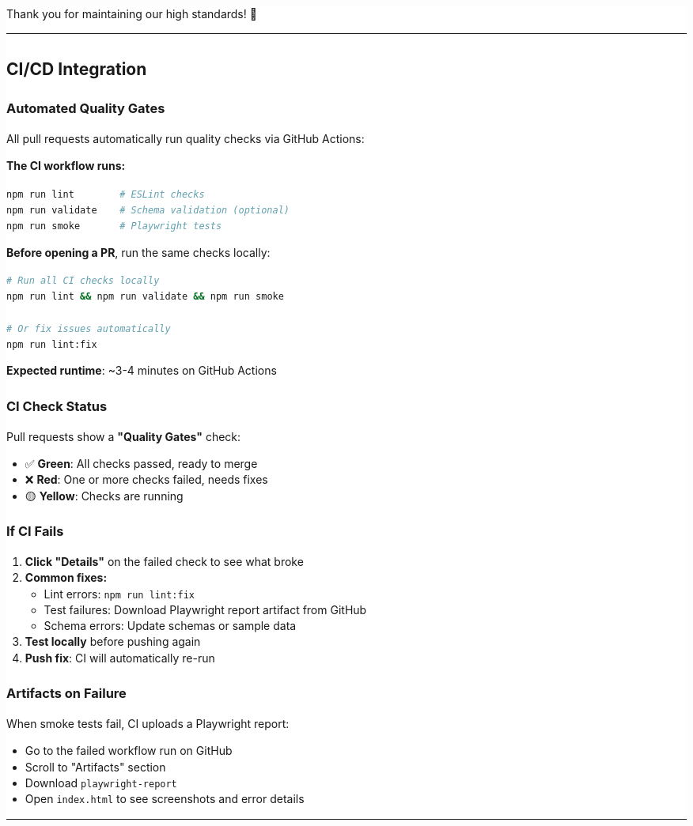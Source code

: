 Thank you for maintaining our high standards! 🙌

---

## CI/CD Integration

### Automated Quality Gates

All pull requests automatically run quality checks via GitHub Actions:

**The CI workflow runs:**
```bash
npm run lint        # ESLint checks
npm run validate    # Schema validation (optional)
npm run smoke       # Playwright tests
```

**Before opening a PR**, run the same checks locally:
```bash
# Run all CI checks locally
npm run lint && npm run validate && npm run smoke

# Or fix issues automatically
npm run lint:fix
```

**Expected runtime**: ~3-4 minutes on GitHub Actions

### CI Check Status

Pull requests show a **"Quality Gates"** check:
- ✅ **Green**: All checks passed, ready to merge
- ❌ **Red**: One or more checks failed, needs fixes
- 🟡 **Yellow**: Checks are running

### If CI Fails

1. **Click "Details"** on the failed check to see what broke
2. **Common fixes:**
   - Lint errors: `npm run lint:fix`
   - Test failures: Download Playwright report artifact from GitHub
   - Schema errors: Update schemas or sample data
3. **Test locally** before pushing again
4. **Push fix**: CI will automatically re-run

### Artifacts on Failure

When smoke tests fail, CI uploads a Playwright report:
- Go to the failed workflow run on GitHub
- Scroll to "Artifacts" section
- Download `playwright-report`
- Open `index.html` to see screenshots and error details

---
